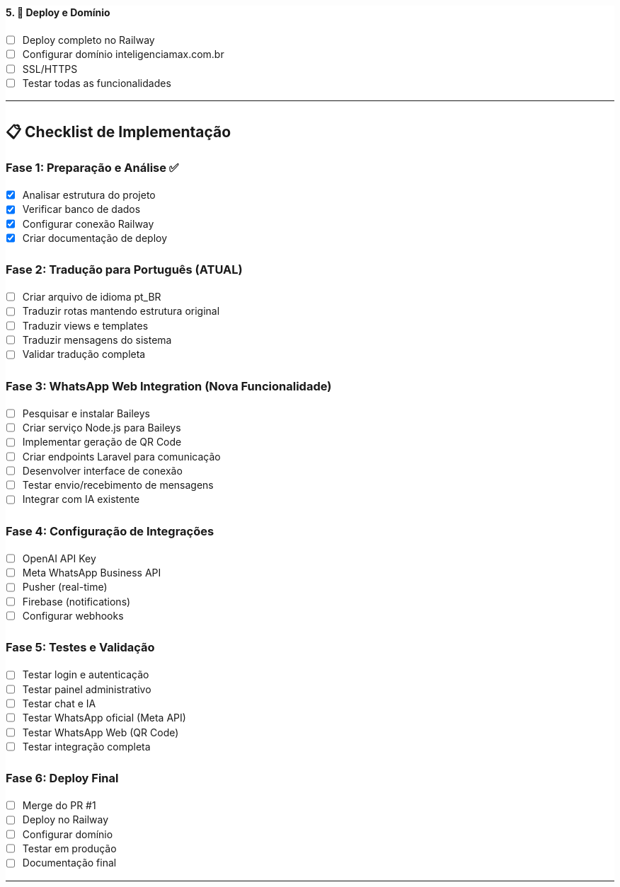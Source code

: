 #### 5. 🚀 Deploy e Domínio
- [ ] Deploy completo no Railway
- [ ] Configurar domínio inteligenciamax.com.br
- [ ] SSL/HTTPS
- [ ] Testar todas as funcionalidades

---

## 📋 Checklist de Implementação

### Fase 1: Preparação e Análise ✅
- [x] Analisar estrutura do projeto
- [x] Verificar banco de dados
- [x] Configurar conexão Railway
- [x] Criar documentação de deploy

### Fase 2: Tradução para Português (ATUAL)
- [ ] Criar arquivo de idioma pt_BR
- [ ] Traduzir rotas mantendo estrutura original
- [ ] Traduzir views e templates
- [ ] Traduzir mensagens do sistema
- [ ] Validar tradução completa

### Fase 3: WhatsApp Web Integration (Nova Funcionalidade)
- [ ] Pesquisar e instalar Baileys
- [ ] Criar serviço Node.js para Baileys
- [ ] Implementar geração de QR Code
- [ ] Criar endpoints Laravel para comunicação
- [ ] Desenvolver interface de conexão
- [ ] Testar envio/recebimento de mensagens
- [ ] Integrar com IA existente

### Fase 4: Configuração de Integrações
- [ ] OpenAI API Key
- [ ] Meta WhatsApp Business API
- [ ] Pusher (real-time)
- [ ] Firebase (notifications)
- [ ] Configurar webhooks

### Fase 5: Testes e Validação
- [ ] Testar login e autenticação
- [ ] Testar painel administrativo
- [ ] Testar chat e IA
- [ ] Testar WhatsApp oficial (Meta API)
- [ ] Testar WhatsApp Web (QR Code)
- [ ] Testar integração completa

### Fase 6: Deploy Final
- [ ] Merge do PR #1
- [ ] Deploy no Railway
- [ ] Configurar domínio
- [ ] Testar em produção
- [ ] Documentação final

---